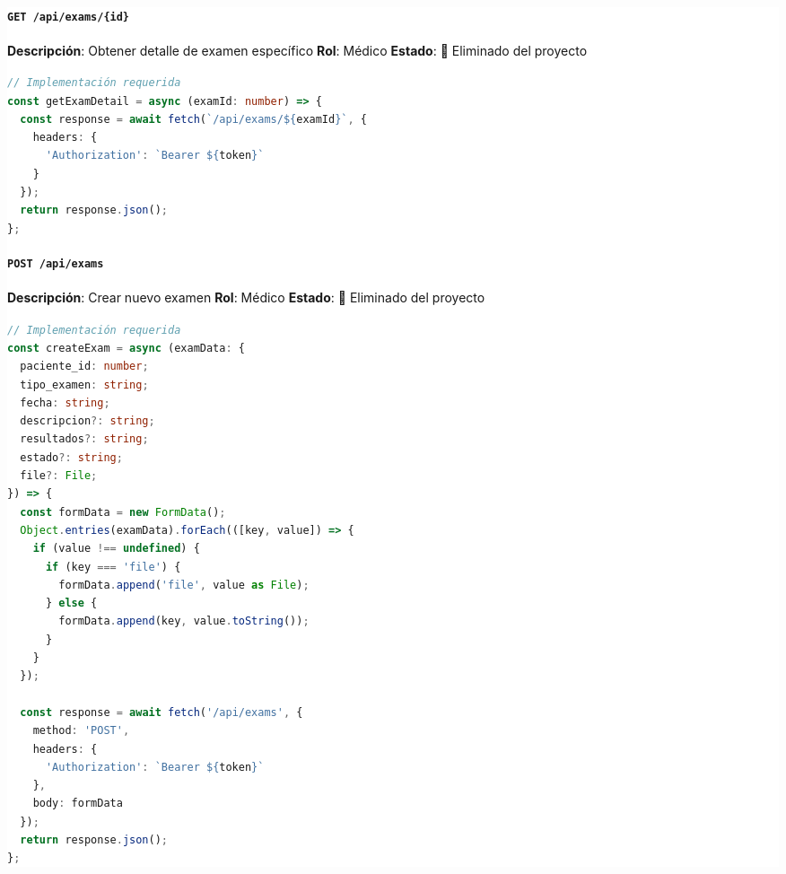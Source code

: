 #### `GET /api/exams/{id}`
**Descripción**: Obtener detalle de examen específico
**Rol**: Médico
**Estado**: 🚫 Eliminado del proyecto

```typescript
// Implementación requerida
const getExamDetail = async (examId: number) => {
  const response = await fetch(`/api/exams/${examId}`, {
    headers: {
      'Authorization': `Bearer ${token}`
    }
  });
  return response.json();
};
```

#### `POST /api/exams`
**Descripción**: Crear nuevo examen
**Rol**: Médico
**Estado**: 🚫 Eliminado del proyecto

```typescript
// Implementación requerida
const createExam = async (examData: {
  paciente_id: number;
  tipo_examen: string;
  fecha: string;
  descripcion?: string;
  resultados?: string;
  estado?: string;
  file?: File;
}) => {
  const formData = new FormData();
  Object.entries(examData).forEach(([key, value]) => {
    if (value !== undefined) {
      if (key === 'file') {
        formData.append('file', value as File);
      } else {
        formData.append(key, value.toString());
      }
    }
  });
  
  const response = await fetch('/api/exams', {
    method: 'POST',
    headers: {
      'Authorization': `Bearer ${token}`
    },
    body: formData
  });
  return response.json();
};
```
